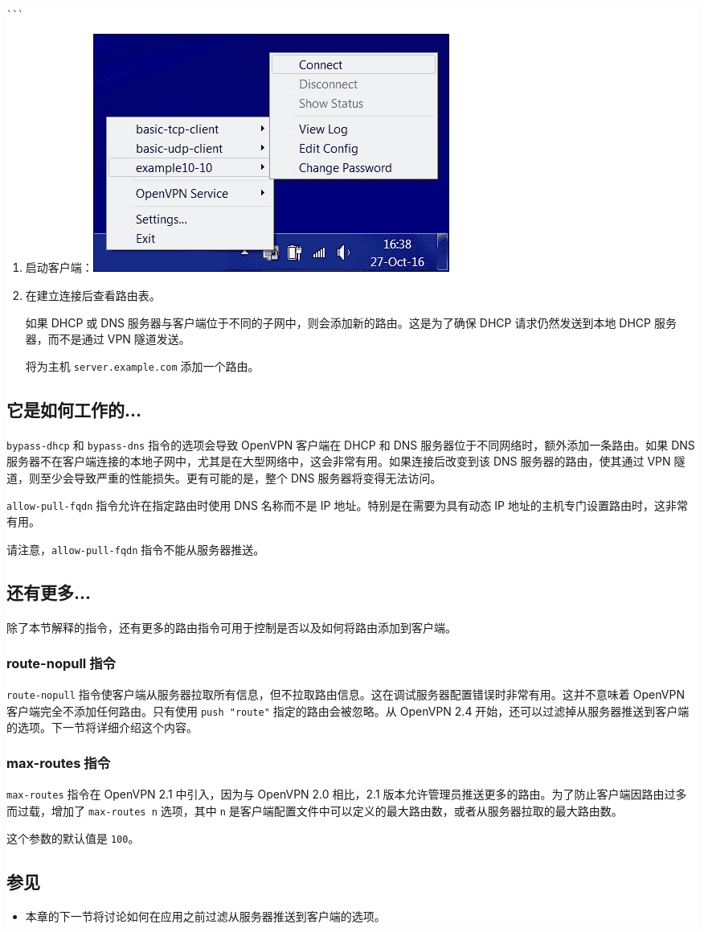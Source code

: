     ```

1.  启动客户端：![如何操作...](img/image00448.jpeg)

1.  在建立连接后查看路由表。

    如果 DHCP 或 DNS 服务器与客户端位于不同的子网中，则会添加新的路由。这是为了确保 DHCP 请求仍然发送到本地 DHCP 服务器，而不是通过 VPN 隧道发送。

    将为主机 `server.example.com` 添加一个路由。

## 它是如何工作的...

`bypass-dhcp` 和 `bypass-dns` 指令的选项会导致 OpenVPN 客户端在 DHCP 和 DNS 服务器位于不同网络时，额外添加一条路由。如果 DNS 服务器不在客户端连接的本地子网中，尤其是在大型网络中，这会非常有用。如果连接后改变到该 DNS 服务器的路由，使其通过 VPN 隧道，则至少会导致严重的性能损失。更有可能的是，整个 DNS 服务器将变得无法访问。

`allow-pull-fqdn` 指令允许在指定路由时使用 DNS 名称而不是 IP 地址。特别是在需要为具有动态 IP 地址的主机专门设置路由时，这非常有用。

请注意，`allow-pull-fqdn` 指令不能从服务器推送。

## 还有更多...

除了本节解释的指令，还有更多的路由指令可用于控制是否以及如何将路由添加到客户端。

### route-nopull 指令

`route-nopull` 指令使客户端从服务器拉取所有信息，但不拉取路由信息。这在调试服务器配置错误时非常有用。这并不意味着 OpenVPN 客户端完全不添加任何路由。只有使用 `push "route"` 指定的路由会被忽略。从 OpenVPN 2.4 开始，还可以过滤掉从服务器推送到客户端的选项。下一节将详细介绍这个内容。

### max-routes 指令

`max-routes` 指令在 OpenVPN 2.1 中引入，因为与 OpenVPN 2.0 相比，2.1 版本允许管理员推送更多的路由。为了防止客户端因路由过多而过载，增加了 `max-routes n` 选项，其中 `n` 是客户端配置文件中可以定义的最大路由数，或者从服务器拉取的最大路由数。

这个参数的默认值是 `100`。

## 参见

+   本章的下一节将讨论如何在应用之前过滤从服务器推送到客户端的选项。
